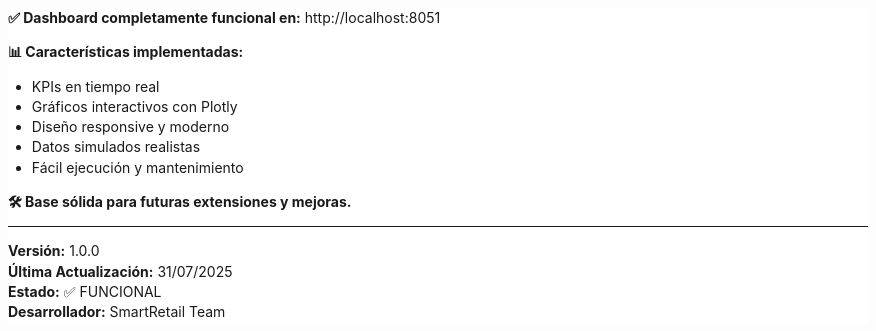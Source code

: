 **✅ Dashboard completamente funcional en:** http://localhost:8051

**📊 Características implementadas:**
- KPIs en tiempo real
- Gráficos interactivos con Plotly
- Diseño responsive y moderno
- Datos simulados realistas
- Fácil ejecución y mantenimiento

**🛠️ Base sólida para futuras extensiones y mejoras.**

---

**Versión:** 1.0.0  
**Última Actualización:** 31/07/2025  
**Estado:** ✅ FUNCIONAL  
**Desarrollador:** SmartRetail Team 
